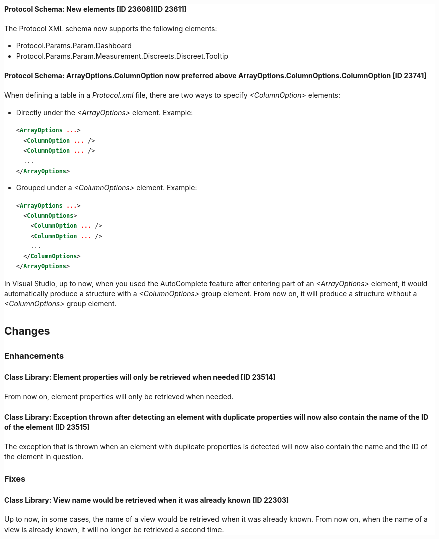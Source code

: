 #### Protocol Schema: New elements \[ID 23608\]\[ID 23611\]

The Protocol XML schema now supports the following elements:

- Protocol.Params.Param.Dashboard
- Protocol.Params.Param.Measurement.Discreets.Discreet.Tooltip

#### Protocol Schema: ArrayOptions.ColumnOption now preferred above ArrayOptions.ColumnOptions.ColumnOption \[ID 23741\]

When defining a table in a *Protocol.xml* file, there are two ways to specify *\<ColumnOption>* elements:

- Directly under the *\<ArrayOptions>* element. Example:

    ```xml
    <ArrayOptions ...>
      <ColumnOption ... />
      <ColumnOption ... />
      ...
    </ArrayOptions>
    ```

- Grouped under a *\<ColumnOptions>* element. Example:

    ```xml
    <ArrayOptions ...>
      <ColumnOptions>
        <ColumnOption ... />
        <ColumnOption ... />
        ...
      </ColumnOptions>
    </ArrayOptions>
    ```

In Visual Studio, up to now, when you used the AutoComplete feature after entering part of an *\<ArrayOptions>* element, it would automatically produce a structure with a *\<ColumnOptions>* group element. From now on, it will produce a structure without a *\<ColumnOptions>* group element.

## Changes

### Enhancements

#### Class Library: Element properties will only be retrieved when needed \[ID 23514\]

From now on, element properties will only be retrieved when needed.

#### Class Library: Exception thrown after detecting an element with duplicate properties will now also contain the name of the ID of the element \[ID 23515\]

The exception that is thrown when an element with duplicate properties is detected will now also contain the name and the ID of the element in question.

### Fixes

#### Class Library: View name would be retrieved when it was already known \[ID 22303\]

Up to now, in some cases, the name of a view would be retrieved when it was already known. From now on, when the name of a view is already known, it will no longer be retrieved a second time.
